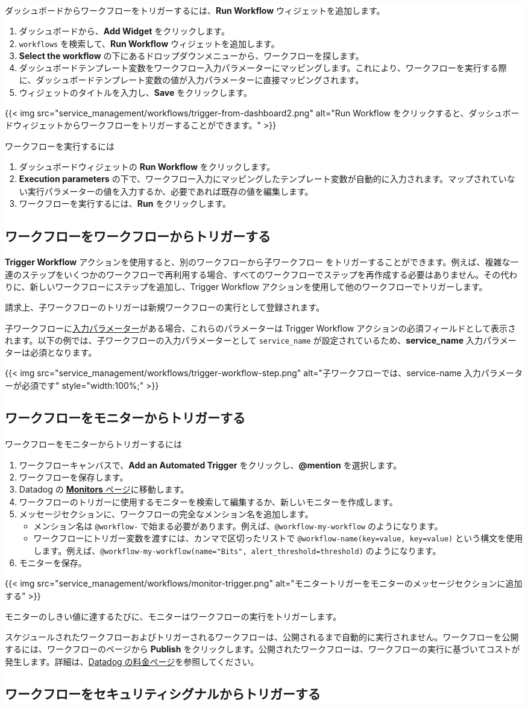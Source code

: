 ダッシュボードからワークフローをトリガーするには、**Run Workflow** ウィジェットを追加します。
1. ダッシュボードから、**Add Widget** をクリックします。
1. `workflows` を検索して、**Run Workflow** ウィジェットを追加します。
1. **Select the workflow** の下にあるドロップダウンメニューから、ワークフローを探します。
1. ダッシュボードテンプレート変数をワークフロー入力パラメーターにマッピングします。これにより、ワークフローを実行する際に、ダッシュボードテンプレート変数の値が入力パラメーターに直接マッピングされます。
1. ウィジェットのタイトルを入力し、**Save** をクリックします。

{{< img src="service_management/workflows/trigger-from-dashboard2.png" alt="Run Workflow をクリックすると、ダッシュボードウィジェットからワークフローをトリガーすることができます。" >}}

ワークフローを実行するには
1. ダッシュボードウィジェットの **Run Workflow** をクリックします。
1. **Execution parameters** の下で、ワークフロー入力にマッピングしたテンプレート変数が自動的に入力されます。マップされていない実行パラメーターの値を入力するか、必要であれば既存の値を編集します。
1. ワークフローを実行するには、**Run** をクリックします。

## ワークフローをワークフローからトリガーする

**Trigger Workflow** アクションを使用すると、別のワークフローから子ワークフロー をトリガーすることができます。例えば、複雑な一連のステップをいくつかのワークフローで再利用する場合、すべてのワークフローでステップを再作成する必要はありません。その代わりに、新しいワークフローにステップを追加し、Trigger Workflow アクションを使用して他のワークフローでトリガーします。

<div class="alert alert-info">請求上、子ワークフローのトリガーは新規ワークフローの実行として登録されます。</div>

子ワークフローに[入力パラメーター][5]がある場合、これらのパラメーターは Trigger Workflow アクションの必須フィールドとして表示されます。以下の例では、子ワークフローの入力パラメーターとして `service_name` が設定されているため、**service_name** 入力パラメーターは必須となります。

{{< img src="service_management/workflows/trigger-workflow-step.png" alt="子ワークフローでは、service-name 入力パラメーターが必須です" style="width:100%;" >}}

## ワークフローをモニターからトリガーする

ワークフローをモニターからトリガーするには
1. ワークフローキャンバスで、**Add an Automated Trigger** をクリックし、**@mention** を選択します。
1. ワークフローを保存します。
1. Datadog の [**Monitors** ページ][2]に移動します。
1. ワークフローのトリガーに使用するモニターを検索して編集するか、新しいモニターを作成します。
1. メッセージセクションに、ワークフローの完全なメンション名を追加します。
   - メンション名は `@workflow-` で始まる必要があります。例えば、`@workflow-my-workflow` のようになります。
   - ワークフローにトリガー変数を渡すには、カンマで区切ったリストで `@workflow-name(key=value, key=value)` という構文を使用します。例えば、`@workflow-my-workflow(name="Bits", alert_threshold=threshold)` のようになります。
1. モニターを保存。

{{< img src="service_management/workflows/monitor-trigger.png" alt="モニタートリガーをモニターのメッセージセクションに追加する" >}}

モニターのしきい値に達するたびに、モニターはワークフローの実行をトリガーします。

<div class="alert alert-info">スケジュールされたワークフローおよびトリガーされるワークフローは、公開されるまで自動的に実行されません。ワークフローを公開するには、ワークフローのページから <strong>Publish</strong> をクリックします。公開されたワークフローは、ワークフローの実行に基づいてコストが発生します。詳細は、<a href="https://www.datadoghq.com/pricing/?product=workflow-automation#products">Datadog の料金ページ</a>を参照してください。</div>

## ワークフローをセキュリティシグナルからトリガーする


[1]: /ja/service_management/workflows/access/#use-a-service-account
[2]: https://app.datadoghq.com/monitors/manage
[3]: https://app.datadoghq.com/security/configuration/notification-rules
[4]: /ja/security/cloud_security_management/workflows
[5]: /ja/service_management/workflows/build/#input-parameters